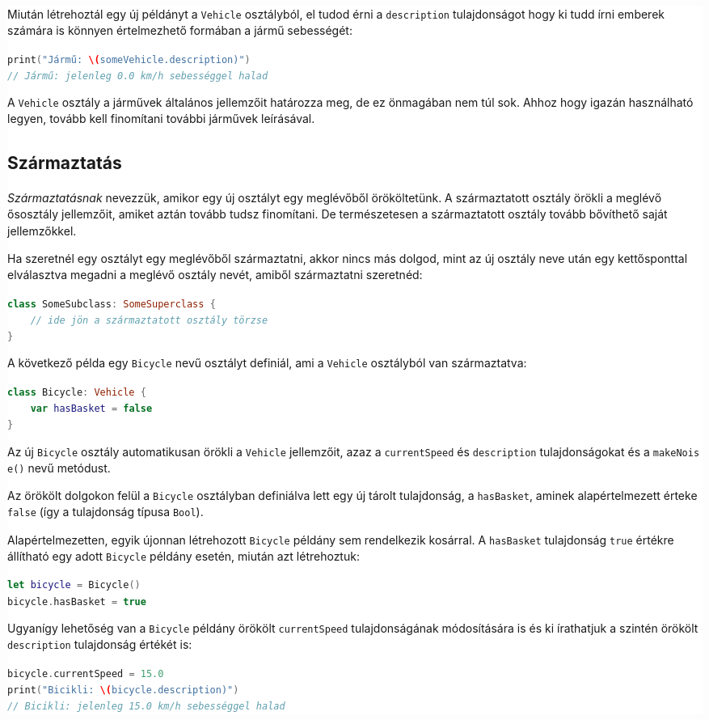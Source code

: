 Miután létrehoztál egy új példányt a `Vehicle` osztályból, el tudod érni a `description` tulajdonságot hogy ki tudd írni emberek számára is könnyen értelmezhető formában a jármű sebességét:

```swift
print("Jármű: \(someVehicle.description)")
// Jármű: jelenleg 0.0 km/h sebességgel halad
```

A `Vehicle` osztály a járművek általános jellemzőit határozza meg, de ez önmagában nem túl sok. Ahhoz hogy igazán használható legyen, tovább kell finomítani további járművek leírásával.

<a name="subclassing"></a>
## Származtatás

*Származtatásnak* nevezzük, amikor egy új osztályt egy meglévőből örököltetünk. A származtatott osztály örökli a meglévő ősosztály jellemzőit, amiket aztán tovább tudsz finomítani. De természetesen a származtatott osztály tovább bővíthető saját jellemzőkkel.

Ha szeretnél egy osztályt egy meglévőből származtatni, akkor nincs más dolgod, mint az új osztály neve után egy kettősponttal elválasztva megadni a meglévő osztály nevét, amiből származtatni szeretnéd:

```swift
class SomeSubclass: SomeSuperclass {
    // ide jön a származtatott osztály törzse
}
```

A következő példa egy `Bicycle` nevű osztályt definiál, ami a `Vehicle` osztályból van származtatva:

```swift
class Bicycle: Vehicle {
    var hasBasket = false
}
```

Az új `Bicycle` osztály automatikusan örökli a `Vehicle` jellemzőit, azaz a `currentSpeed` és `description` tulajdonságokat és a `makeNoise()` nevű metódust.

Az örökölt dolgokon felül a `Bicycle` osztályban definiálva lett egy új tárolt tulajdonság, a `hasBasket`, aminek alapértelmezett érteke `false` (így a tulajdonság típusa `Bool`).

Alapértelmezetten, egyik újonnan létrehozott `Bicycle` példány sem rendelkezik kosárral. A `hasBasket` tulajdonság `true` értékre állítható egy adott `Bicycle` példány esetén, miután azt létrehoztuk:

```swift
let bicycle = Bicycle()
bicycle.hasBasket = true
```

Ugyanígy lehetőség van a `Bicycle` példány örökölt `currentSpeed` tulajdonságának módosítására is és ki írathatjuk a szintén örökölt `description` tulajdonság értékét is:

```swift
bicycle.currentSpeed = 15.0
print("Bicikli: \(bicycle.description)")
// Bicikli: jelenleg 15.0 km/h sebességgel halad
```
